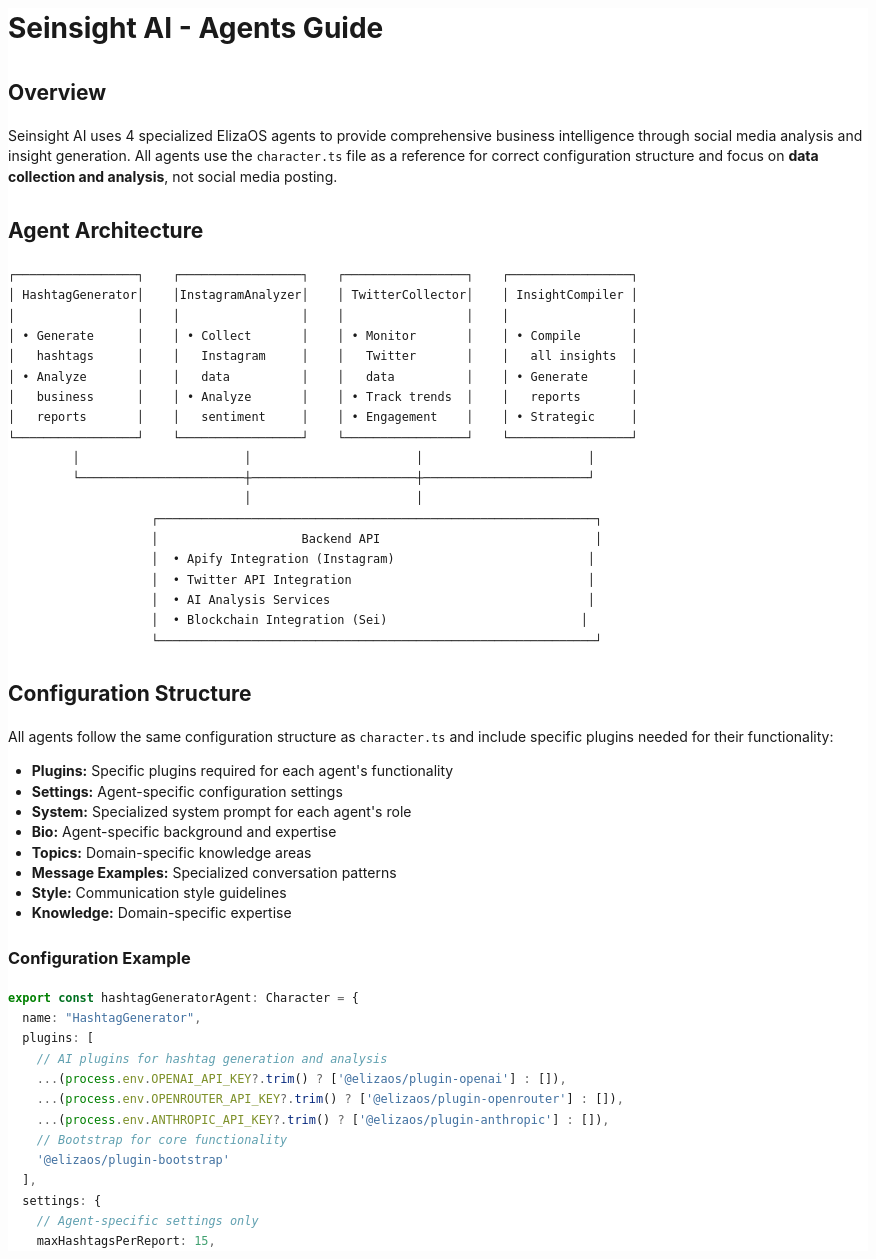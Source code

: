 # Seinsight AI - Agents Guide

## Overview

Seinsight AI uses 4 specialized ElizaOS agents to provide comprehensive business intelligence through social media analysis and insight generation. All agents use the `character.ts` file as a reference for correct configuration structure and focus on **data collection and analysis**, not social media posting.

## Agent Architecture

```
┌─────────────────┐    ┌─────────────────┐    ┌─────────────────┐    ┌─────────────────┐
│ HashtagGenerator│    │InstagramAnalyzer│    │ TwitterCollector│    │ InsightCompiler │
│                 │    │                 │    │                 │    │                 │
│ • Generate      │    │ • Collect       │    │ • Monitor       │    │ • Compile       │
│   hashtags      │    │   Instagram     │    │   Twitter       │    │   all insights  │
│ • Analyze       │    │   data          │    │   data          │    │ • Generate      │
│   business      │    │ • Analyze       │    │ • Track trends  │    │   reports       │
│   reports       │    │   sentiment     │    │ • Engagement    │    │ • Strategic     │
└─────────────────┘    └─────────────────┘    └─────────────────┘    └─────────────────┘
         │                       │                       │                       │
         └───────────────────────┼───────────────────────┼───────────────────────┘
                                 │                       │
                    ┌─────────────────────────────────────────────────────────────┐
                    │                    Backend API                              │
                    │  • Apify Integration (Instagram)                           │
                    │  • Twitter API Integration                                 │
                    │  • AI Analysis Services                                    │
                    │  • Blockchain Integration (Sei)                           │
                    └─────────────────────────────────────────────────────────────┘
```

## Configuration Structure

All agents follow the same configuration structure as `character.ts` and include specific plugins needed for their functionality:

- **Plugins:** Specific plugins required for each agent's functionality
- **Settings:** Agent-specific configuration settings
- **System:** Specialized system prompt for each agent's role
- **Bio:** Agent-specific background and expertise
- **Topics:** Domain-specific knowledge areas
- **Message Examples:** Specialized conversation patterns
- **Style:** Communication style guidelines
- **Knowledge:** Domain-specific expertise

### Configuration Example

```typescript
export const hashtagGeneratorAgent: Character = {
  name: "HashtagGenerator",
  plugins: [
    // AI plugins for hashtag generation and analysis
    ...(process.env.OPENAI_API_KEY?.trim() ? ['@elizaos/plugin-openai'] : []),
    ...(process.env.OPENROUTER_API_KEY?.trim() ? ['@elizaos/plugin-openrouter'] : []),
    ...(process.env.ANTHROPIC_API_KEY?.trim() ? ['@elizaos/plugin-anthropic'] : []),
    // Bootstrap for core functionality
    '@elizaos/plugin-bootstrap'
  ],
  settings: {
    // Agent-specific settings only
    maxHashtagsPerReport: 15,
```